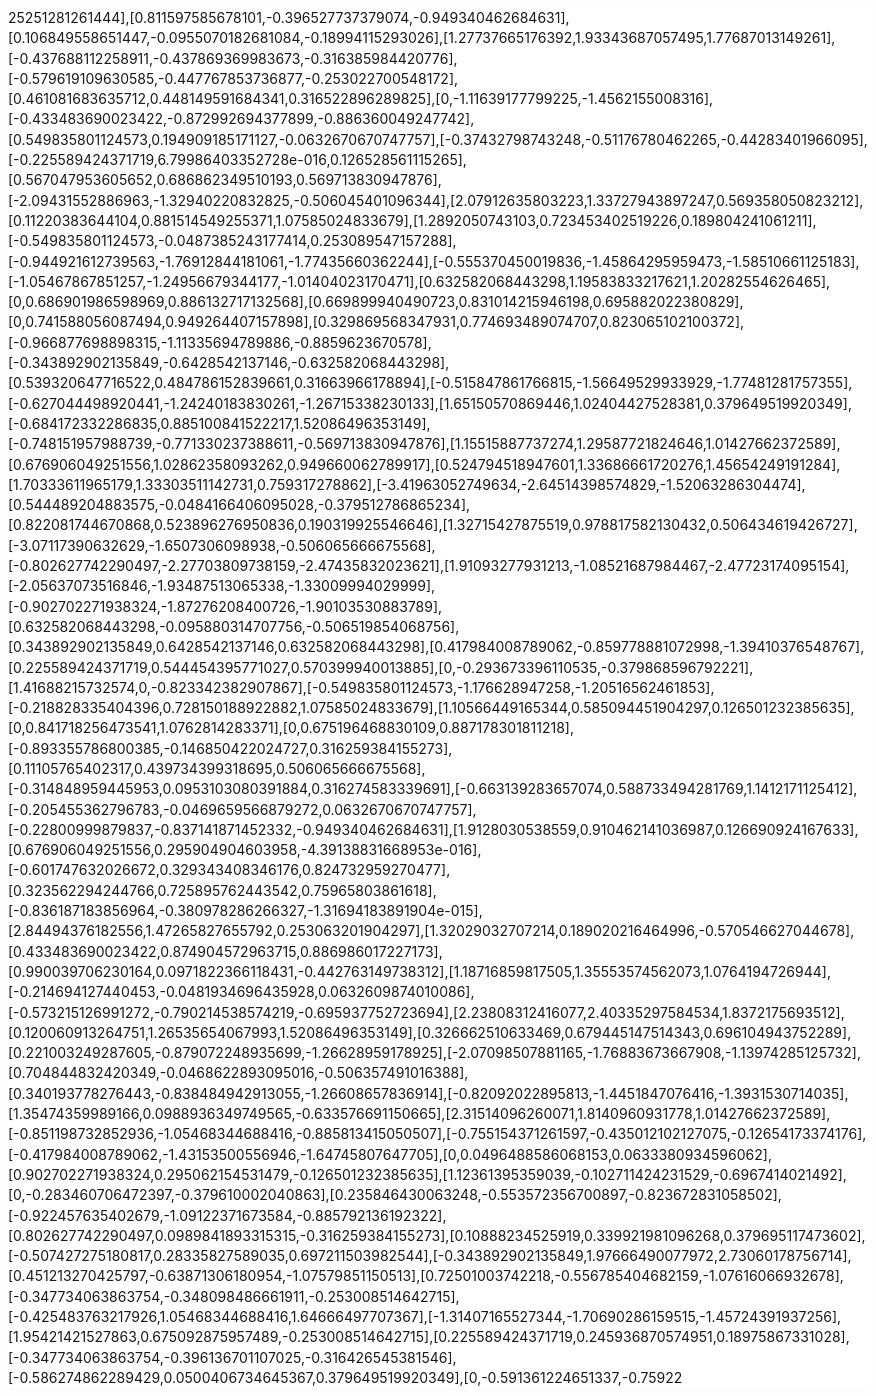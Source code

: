 25251281261444],[0.811597585678101,-0.396527737379074,-0.949340462684631],[0.106849558651447,-0.0955070182681084,-0.18994115293026],[1.27737665176392,1.93343687057495,1.77687013149261],[-0.437688112258911,-0.437869369983673,-0.316385984420776],[-0.579619109630585,-0.447767853736877,-0.253022700548172],[0.461081683635712,0.448149591684341,0.316522896289825],[0,-1.11639177799225,-1.4562155008316],[-0.433483690023422,-0.872992694377899,-0.886360049247742],[0.549835801124573,0.194909185171127,-0.0632670670747757],[-0.37432798743248,-0.51176780462265,-0.44283401966095],[-0.225589424371719,6.79986403352728e-016,0.126528561115265],[0.567047953605652,0.686862349510193,0.569713830947876],[-2.09431552886963,-1.32940220832825,-0.506045401096344],[2.07912635803223,1.33727943897247,0.569358050823212],[0.11220383644104,0.881514549255371,1.07585024833679],[1.2892050743103,0.723453402519226,0.189804241061211],[-0.549835801124573,-0.0487385243177414,0.253089547157288],[-0.944921612739563,-1.76912844181061,-1.77435660362244],[-0.555370450019836,-1.45864295959473,-1.58510661125183],[-1.05467867851257,-1.24956679344177,-1.01404023170471],[0.632582068443298,1.19583833217621,1.20282554626465],[0,0.686901986598969,0.886132717132568],[0.669899940490723,0.831014215946198,0.695882022380829],[0,0.741588056087494,0.949264407157898],[0.329869568347931,0.774693489074707,0.823065102100372],[-0.966877698898315,-1.11335694789886,-0.8859623670578],[-0.343892902135849,-0.6428542137146,-0.632582068443298],[0.539320647716522,0.484786152839661,0.31663966178894],[-0.515847861766815,-1.56649529933929,-1.77481281757355],[-0.627044498920441,-1.24240183830261,-1.26715338230133],[1.65150570869446,1.02404427528381,0.379649519920349],[-0.684172332286835,0.885100841522217,1.52086496353149],[-0.748151957988739,-0.771330237388611,-0.569713830947876],[1.15515887737274,1.29587721824646,1.01427662372589],[0.676906049251556,1.02862358093262,0.949660062789917],[0.524794518947601,1.33686661720276,1.45654249191284],[1.70333611965179,1.33303511142731,0.759317278862],[-3.41963052749634,-2.64514398574829,-1.52063286304474],[0.544489204883575,-0.0484166406095028,-0.379512786865234],[0.822081744670868,0.523896276950836,0.190319925546646],[1.32715427875519,0.978817582130432,0.506434619426727],[-3.07117390632629,-1.6507306098938,-0.506065666675568],[-0.802627742290497,-2.27703809738159,-2.47435832023621],[1.91093277931213,-1.08521687984467,-2.47723174095154],[-2.05637073516846,-1.93487513065338,-1.33009994029999],[-0.902702271938324,-1.87276208400726,-1.90103530883789],[0.632582068443298,-0.095880314707756,-0.506519854068756],[0.343892902135849,0.6428542137146,0.632582068443298],[0.417984008789062,-0.859778881072998,-1.39410376548767],[0.225589424371719,0.544454395771027,0.570399940013885],[0,-0.293673396110535,-0.379868596792221],[1.41688215732574,0,-0.823342382907867],[-0.549835801124573,-1.176628947258,-1.20516562461853],[-0.218828335404396,0.728150188922882,1.07585024833679],[1.10566449165344,0.585094451904297,0.126501232385635],[0,0.841718256473541,1.0762814283371],[0,0.675196468830109,0.887178301811218],[-0.893355786800385,-0.146850422024727,0.316259384155273],[0.11105765402317,0.439734399318695,0.506065666675568],[-0.314848959445953,0.0953103080391884,0.316274583339691],[-0.663139283657074,0.588733494281769,1.1412171125412],[-0.205455362796783,-0.0469659566879272,0.0632670670747757],[-0.22800999879837,-0.837141871452332,-0.949340462684631],[1.9128030538559,0.910462141036987,0.126690924167633],[0.676906049251556,0.295904904603958,-4.39138831668953e-016],[-0.601747632026672,0.329343408346176,0.824732959270477],[0.323562294244766,0.725895762443542,0.75965803861618],[-0.836187183856964,-0.380978286266327,-1.31694183891904e-015],[2.84494376182556,1.47265827655792,0.253063201904297],[1.32029032707214,0.189020216464996,-0.570546627044678],[0.433483690023422,0.874904572963715,0.886986017227173],[0.990039706230164,0.0971822366118431,-0.442763149738312],[1.18716859817505,1.35553574562073,1.0764194726944],[-0.214694127440453,-0.0481934696435928,0.0632609874010086],[-0.573215126991272,-0.790214538574219,-0.695937752723694],[2.23808312416077,2.40335297584534,1.8372175693512],[0.120060913264751,1.26535654067993,1.52086496353149],[0.326662510633469,0.679445147514343,0.696104943752289],[0.221003249287605,-0.879072248935699,-1.26628959178925],[-2.07098507881165,-1.76883673667908,-1.13974285125732],[0.704844832420349,-0.0468622893095016,-0.506357491016388],[0.340193778276443,-0.838484942913055,-1.26608657836914],[-0.82092022895813,-1.4451847076416,-1.3931530714035],[1.35474359989166,0.0988936349749565,-0.633576691150665],[2.31514096260071,1.8140960931778,1.01427662372589],[-0.851198732852936,-1.05468344688416,-0.885813415050507],[-0.755154371261597,-0.435012102127075,-0.12654173374176],[-0.417984008789062,-1.43153500556946,-1.64745807647705],[0,0.0496488586068153,0.0633380934596062],[0.902702271938324,0.295062154531479,-0.126501232385635],[1.12361395359039,-0.102711424231529,-0.6967414021492],[0,-0.283460706472397,-0.379610002040863],[0.235846430063248,-0.553572356700897,-0.823672831058502],[-0.922457635402679,-1.09122371673584,-0.885792136192322],[0.802627742290497,0.0989841893315315,-0.316259384155273],[0.10888234525919,0.339921981096268,0.379695117473602],[-0.507427275180817,0.28335827589035,0.697211503982544],[-0.343892902135849,1.97666490077972,2.73060178756714],[0.451213270425797,-0.63871306180954,-1.07579851150513],[0.72501003742218,-0.556785404682159,-1.07616066932678],[-0.347734063863754,-0.348098486661911,-0.253008514642715],[-0.425483763217926,1.05468344688416,1.64666497707367],[-1.31407165527344,-1.70690286159515,-1.45724391937256],[1.95421421527863,0.675092875957489,-0.253008514642715],[0.225589424371719,0.245936870574951,0.18975867331028],[-0.347734063863754,-0.396136701107025,-0.316426545381546],[-0.586274862289429,0.0500406734645367,0.379649519920349],[0,-0.591361224651337,-0.75922